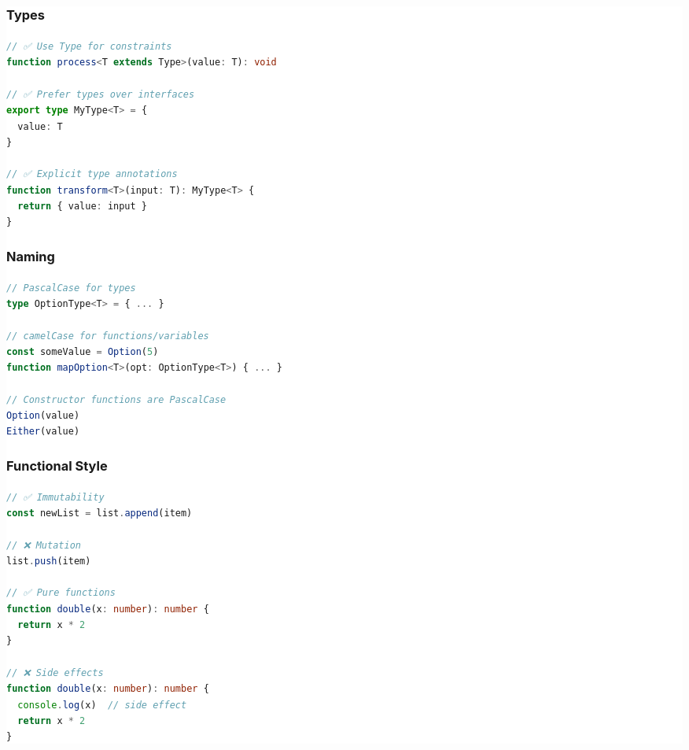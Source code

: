 ### Types

```typescript
// ✅ Use Type for constraints
function process<T extends Type>(value: T): void

// ✅ Prefer types over interfaces
export type MyType<T> = {
  value: T
}

// ✅ Explicit type annotations
function transform<T>(input: T): MyType<T> {
  return { value: input }
}
```

### Naming

```typescript
// PascalCase for types
type OptionType<T> = { ... }

// camelCase for functions/variables
const someValue = Option(5)
function mapOption<T>(opt: OptionType<T>) { ... }

// Constructor functions are PascalCase
Option(value)
Either(value)
```

### Functional Style

```typescript
// ✅ Immutability
const newList = list.append(item)

// ❌ Mutation
list.push(item)

// ✅ Pure functions
function double(x: number): number {
  return x * 2
}

// ❌ Side effects
function double(x: number): number {
  console.log(x)  // side effect
  return x * 2
}
```

